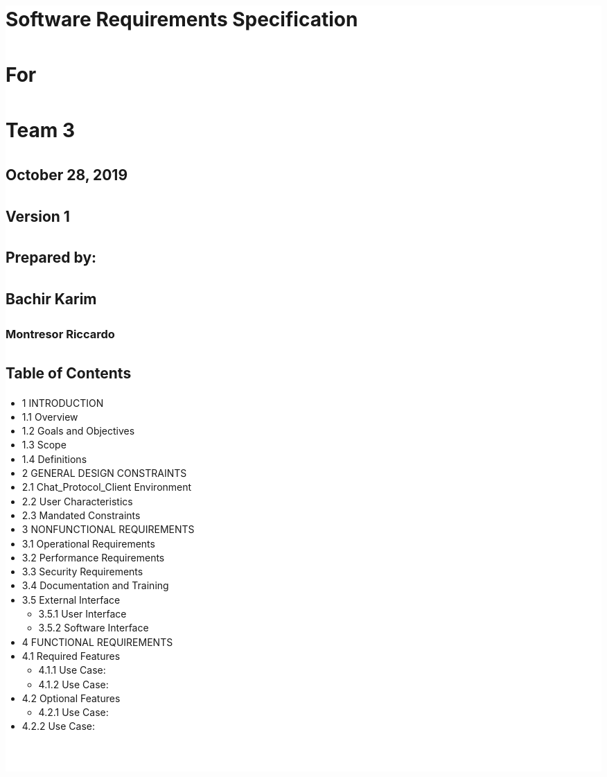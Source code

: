 # Software Requirements Specification

# For

# Team 3

## October 28, 2019

## Version 1

## Prepared by:

## Bachir Karim

### Montresor Riccardo


## Table of Contents

- 1 INTRODUCTION
- 1.1 Overview
- 1.2 Goals and Objectives
- 1.3 Scope
- 1.4 Definitions
- 2 GENERAL DESIGN CONSTRAINTS
- 2.1 Chat_Protocol_Client Environment
- 2.2 User Characteristics
- 2.3 Mandated Constraints
- 3 NONFUNCTIONAL REQUIREMENTS
- 3.1 Operational Requirements
- 3.2 Performance Requirements
- 3.3 Security Requirements
- 3.4 Documentation and Training
- 3.5 External Interface
   - 3.5.1 User Interface
   - 3.5.2 Software Interface
- 4 FUNCTIONAL REQUIREMENTS
- 4.1 Required Features
   - 4.1.1 Use Case:
   - 4.1.2 Use Case:
- 4.2 Optional Features
   - 4.2.1 Use Case:
- 4.2.2 Use Case:

<br />
<br/>
